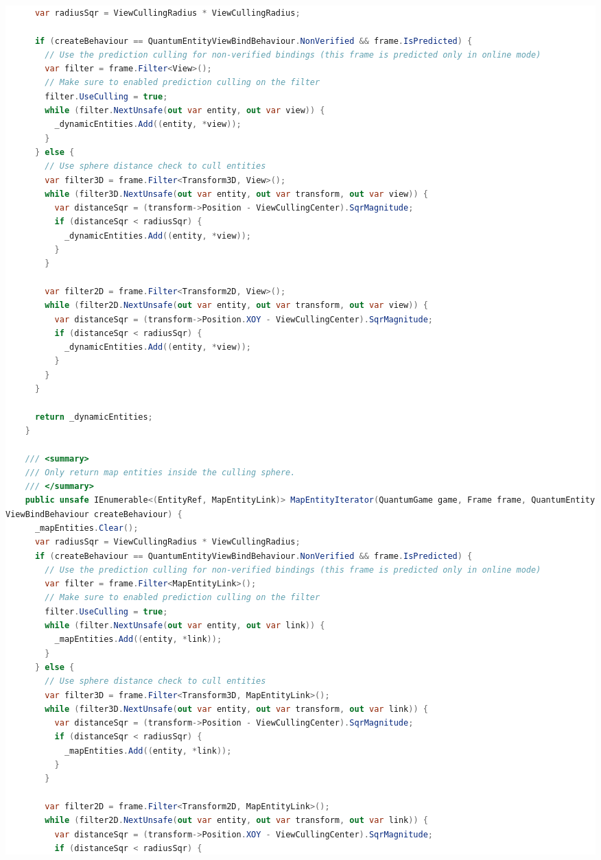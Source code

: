 ```csharp
      var radiusSqr = ViewCullingRadius * ViewCullingRadius;

      if (createBehaviour == QuantumEntityViewBindBehaviour.NonVerified && frame.IsPredicted) {
        // Use the prediction culling for non-verified bindings (this frame is predicted only in online mode)
        var filter = frame.Filter<View>();
        // Make sure to enabled prediction culling on the filter
        filter.UseCulling = true;
        while (filter.NextUnsafe(out var entity, out var view)) {
          _dynamicEntities.Add((entity, *view));
        }
      } else {
        // Use sphere distance check to cull entities
        var filter3D = frame.Filter<Transform3D, View>();
        while (filter3D.NextUnsafe(out var entity, out var transform, out var view)) {
          var distanceSqr = (transform->Position - ViewCullingCenter).SqrMagnitude;
          if (distanceSqr < radiusSqr) {
            _dynamicEntities.Add((entity, *view));
          }
        }

        var filter2D = frame.Filter<Transform2D, View>();
        while (filter2D.NextUnsafe(out var entity, out var transform, out var view)) {
          var distanceSqr = (transform->Position.XOY - ViewCullingCenter).SqrMagnitude;
          if (distanceSqr < radiusSqr) {
            _dynamicEntities.Add((entity, *view));
          }
        }
      }

      return _dynamicEntities;
    }

    /// <summary>
    /// Only return map entities inside the culling sphere.
    /// </summary>
    public unsafe IEnumerable<(EntityRef, MapEntityLink)> MapEntityIterator(QuantumGame game, Frame frame, QuantumEntityViewBindBehaviour createBehaviour) {
      _mapEntities.Clear();
      var radiusSqr = ViewCullingRadius * ViewCullingRadius;
      if (createBehaviour == QuantumEntityViewBindBehaviour.NonVerified && frame.IsPredicted) {
        // Use the prediction culling for non-verified bindings (this frame is predicted only in online mode)
        var filter = frame.Filter<MapEntityLink>();
        // Make sure to enabled prediction culling on the filter
        filter.UseCulling = true;
        while (filter.NextUnsafe(out var entity, out var link)) {
          _mapEntities.Add((entity, *link));
        }
      } else {
        // Use sphere distance check to cull entities
        var filter3D = frame.Filter<Transform3D, MapEntityLink>();
        while (filter3D.NextUnsafe(out var entity, out var transform, out var link)) {
          var distanceSqr = (transform->Position - ViewCullingCenter).SqrMagnitude;
          if (distanceSqr < radiusSqr) {
            _mapEntities.Add((entity, *link));
          }
        }

        var filter2D = frame.Filter<Transform2D, MapEntityLink>();
        while (filter2D.NextUnsafe(out var entity, out var transform, out var link)) {
          var distanceSqr = (transform->Position.XOY - ViewCullingCenter).SqrMagnitude;
          if (distanceSqr < radiusSqr) {
```